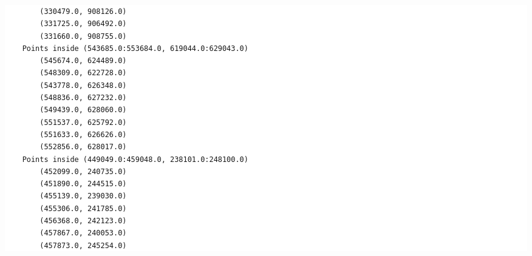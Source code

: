             (330479.0, 908126.0)
            (331725.0, 906492.0)
            (331660.0, 908755.0)
        Points inside (543685.0:553684.0, 619044.0:629043.0)
            (545674.0, 624489.0)
            (548309.0, 622728.0)
            (543778.0, 626348.0)
            (548836.0, 627232.0)
            (549439.0, 628060.0)
            (551537.0, 625792.0)
            (551633.0, 626626.0)
            (552856.0, 628017.0)
        Points inside (449049.0:459048.0, 238101.0:248100.0)
            (452099.0, 240735.0)
            (451890.0, 244515.0)
            (455139.0, 239030.0)
            (455306.0, 241785.0)
            (456368.0, 242123.0)
            (457867.0, 240053.0)
            (457873.0, 245254.0)